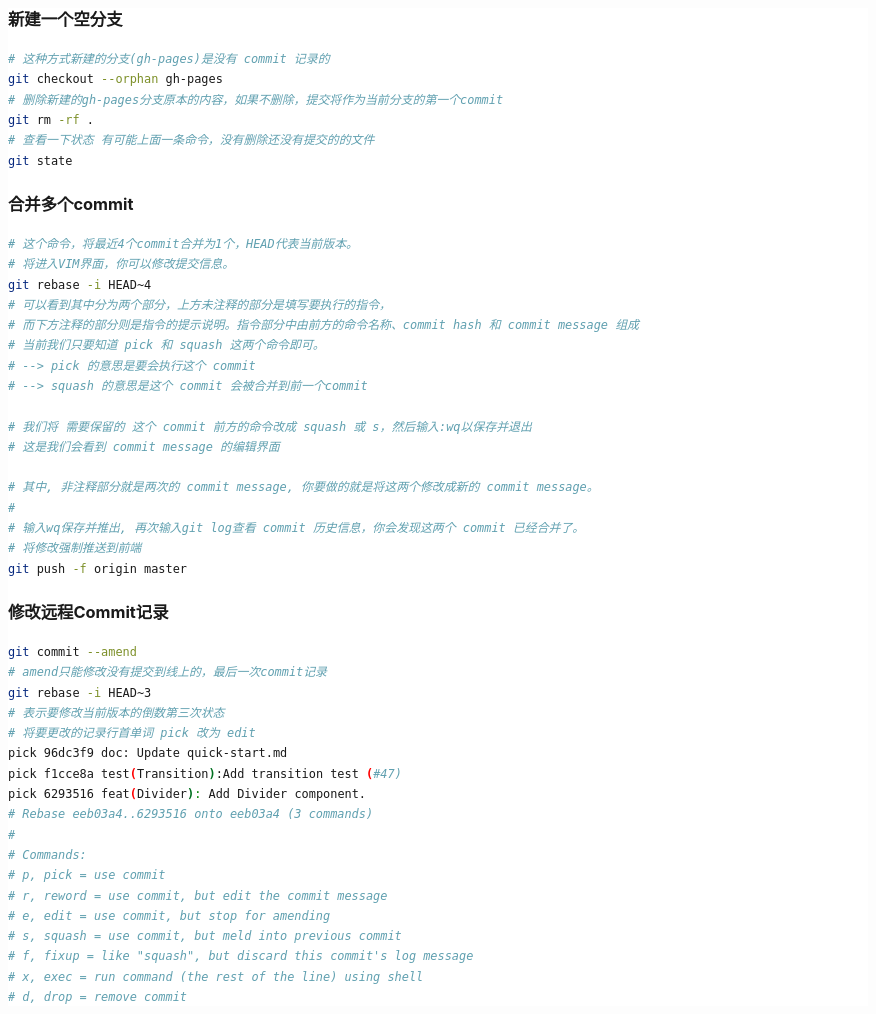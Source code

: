 ### 新建一个空分支

```bash
# 这种方式新建的分支(gh-pages)是没有 commit 记录的
git checkout --orphan gh-pages
# 删除新建的gh-pages分支原本的内容，如果不删除，提交将作为当前分支的第一个commit
git rm -rf .
# 查看一下状态 有可能上面一条命令，没有删除还没有提交的的文件
git state 
```

### 合并多个commit

```bash
# 这个命令，将最近4个commit合并为1个，HEAD代表当前版本。
# 将进入VIM界面，你可以修改提交信息。
git rebase -i HEAD~4 
# 可以看到其中分为两个部分，上方未注释的部分是填写要执行的指令，
# 而下方注释的部分则是指令的提示说明。指令部分中由前方的命令名称、commit hash 和 commit message 组成
# 当前我们只要知道 pick 和 squash 这两个命令即可。
# --> pick 的意思是要会执行这个 commit
# --> squash 的意思是这个 commit 会被合并到前一个commit

# 我们将 需要保留的 这个 commit 前方的命令改成 squash 或 s，然后输入:wq以保存并退出
# 这是我们会看到 commit message 的编辑界面

# 其中, 非注释部分就是两次的 commit message, 你要做的就是将这两个修改成新的 commit message。
# 
# 输入wq保存并推出, 再次输入git log查看 commit 历史信息，你会发现这两个 commit 已经合并了。
# 将修改强制推送到前端
git push -f origin master
```

### 修改远程Commit记录

```bash
git commit --amend
# amend只能修改没有提交到线上的，最后一次commit记录
git rebase -i HEAD~3
# 表示要修改当前版本的倒数第三次状态
# 将要更改的记录行首单词 pick 改为 edit
pick 96dc3f9 doc: Update quick-start.md
pick f1cce8a test(Transition):Add transition test (#47)
pick 6293516 feat(Divider): Add Divider component.
# Rebase eeb03a4..6293516 onto eeb03a4 (3 commands)
#
# Commands:
# p, pick = use commit
# r, reword = use commit, but edit the commit message
# e, edit = use commit, but stop for amending
# s, squash = use commit, but meld into previous commit
# f, fixup = like "squash", but discard this commit's log message
# x, exec = run command (the rest of the line) using shell
# d, drop = remove commit
```
